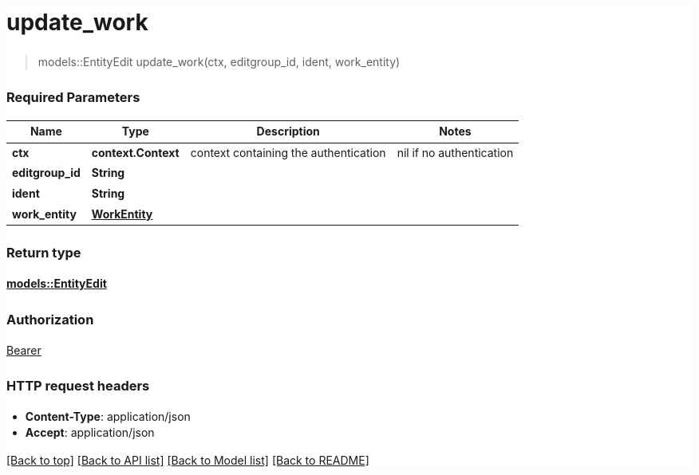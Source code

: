 # **update_work**
> models::EntityEdit update_work(ctx, editgroup_id, ident, work_entity)


### Required Parameters

Name | Type | Description  | Notes
------------- | ------------- | ------------- | -------------
 **ctx** | **context.Context** | context containing the authentication | nil if no authentication
  **editgroup_id** | **String**|  | 
  **ident** | **String**|  | 
  **work_entity** | [**WorkEntity**](WorkEntity.md)|  | 

### Return type

[**models::EntityEdit**](entity_edit.md)

### Authorization

[Bearer](../README.md#Bearer)

### HTTP request headers

 - **Content-Type**: application/json
 - **Accept**: application/json

[[Back to top]](#) [[Back to API list]](../README.md#documentation-for-api-endpoints) [[Back to Model list]](../README.md#documentation-for-models) [[Back to README]](../README.md)

